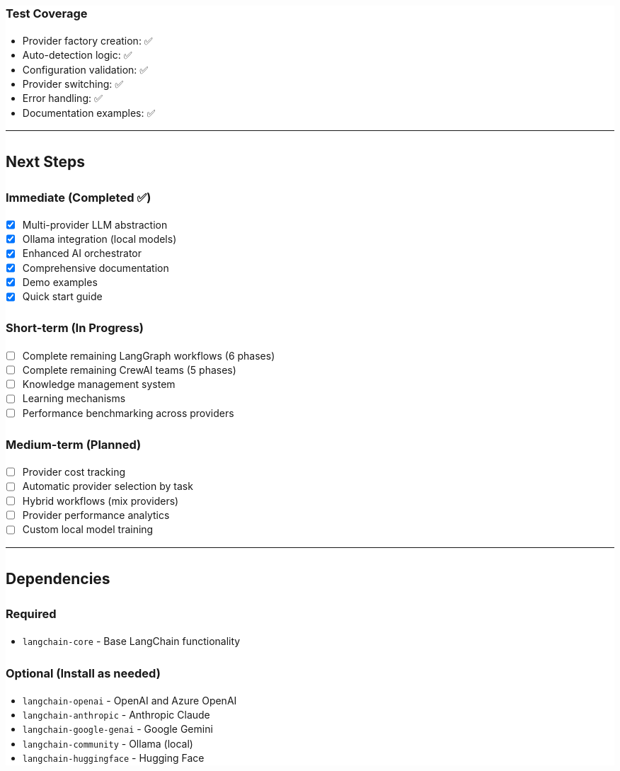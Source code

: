 ### Test Coverage

- Provider factory creation: ✅
- Auto-detection logic: ✅
- Configuration validation: ✅
- Provider switching: ✅
- Error handling: ✅
- Documentation examples: ✅

---

## Next Steps

### Immediate (Completed ✅)
- [x] Multi-provider LLM abstraction
- [x] Ollama integration (local models)
- [x] Enhanced AI orchestrator
- [x] Comprehensive documentation
- [x] Demo examples
- [x] Quick start guide

### Short-term (In Progress)
- [ ] Complete remaining LangGraph workflows (6 phases)
- [ ] Complete remaining CrewAI teams (5 phases)
- [ ] Knowledge management system
- [ ] Learning mechanisms
- [ ] Performance benchmarking across providers

### Medium-term (Planned)
- [ ] Provider cost tracking
- [ ] Automatic provider selection by task
- [ ] Hybrid workflows (mix providers)
- [ ] Provider performance analytics
- [ ] Custom local model training

---

## Dependencies

### Required
- `langchain-core` - Base LangChain functionality

### Optional (Install as needed)
- `langchain-openai` - OpenAI and Azure OpenAI
- `langchain-anthropic` - Anthropic Claude
- `langchain-google-genai` - Google Gemini
- `langchain-community` - Ollama (local)
- `langchain-huggingface` - Hugging Face
